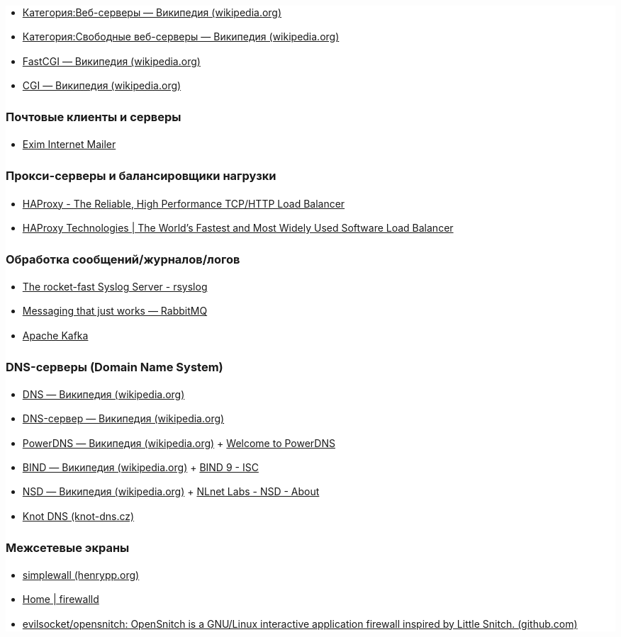 * [Категория:Веб-серверы — Википедия (wikipedia.org)](https://ru.wikipedia.org/wiki/%D0%9A%D0%B0%D1%82%D0%B5%D0%B3%D0%BE%D1%80%D0%B8%D1%8F:%D0%92%D0%B5%D0%B1-%D1%81%D0%B5%D1%80%D0%B2%D0%B5%D1%80%D1%8B)

* [Категория:Свободные веб-серверы — Википедия (wikipedia.org)](https://ru.wikipedia.org/wiki/%D0%9A%D0%B0%D1%82%D0%B5%D0%B3%D0%BE%D1%80%D0%B8%D1%8F:%D0%A1%D0%B2%D0%BE%D0%B1%D0%BE%D0%B4%D0%BD%D1%8B%D0%B5_%D0%B2%D0%B5%D0%B1-%D1%81%D0%B5%D1%80%D0%B2%D0%B5%D1%80%D1%8B)

* [FastCGI — Википедия (wikipedia.org)](https://ru.wikipedia.org/wiki/FastCGI)

* [CGI — Википедия (wikipedia.org)](https://ru.wikipedia.org/wiki/CGI)

### Почтовые клиенты и серверы

* [Exim Internet Mailer](https://exim.org/)

### Прокси-серверы и балансировщики нагрузки

* [HAProxy - The Reliable, High Performance TCP/HTTP Load Balancer](http://www.haproxy.org/)

* [HAProxy Technologies | The World’s Fastest and Most Widely Used Software Load Balancer](https://www.haproxy.com/)

### Обработка сообщений/журналов/логов

* [The rocket-fast Syslog Server - rsyslog](https://www.rsyslog.com/)

* [Messaging that just works — RabbitMQ](https://www.rabbitmq.com/)

* [Apache Kafka](https://kafka.apache.org/)

### DNS-серверы (Domain Name System)

* [DNS — Википедия (wikipedia.org)](https://ru.wikipedia.org/wiki/DNS)

* [DNS-сервер — Википедия (wikipedia.org)](https://ru.wikipedia.org/wiki/DNS-%D1%81%D0%B5%D1%80%D0%B2%D0%B5%D1%80)

* [PowerDNS — Википедия (wikipedia.org)](https://ru.wikipedia.org/wiki/PowerDNS) + [Welcome to PowerDNS](https://www.powerdns.com/)

* [BIND — Википедия (wikipedia.org)](https://ru.wikipedia.org/wiki/BIND) + [BIND 9 - ISC](https://www.isc.org/bind/)

* [NSD — Википедия (wikipedia.org)](https://ru.wikipedia.org/wiki/NSD) + [NLnet Labs - NSD - About](https://www.nlnetlabs.nl/projects/nsd/about/)

* [Knot DNS (knot-dns.cz)](https://www.knot-dns.cz/)

### Межсетевые экраны

* [simplewall (henrypp.org)](https://www.henrypp.org/product/simplewall)

* [Home | firewalld](https://firewalld.org/)

* [evilsocket/opensnitch: OpenSnitch is a GNU/Linux interactive application firewall inspired by Little Snitch. (github.com)](https://github.com/evilsocket/opensnitch)

